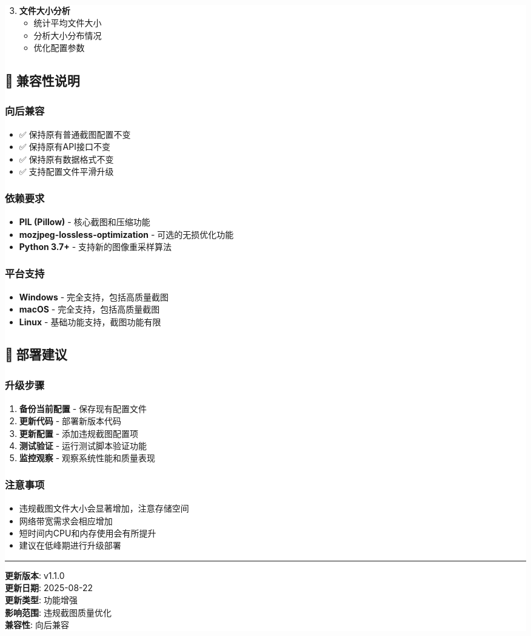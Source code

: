 3. **文件大小分析**
   - 统计平均文件大小
   - 分析大小分布情况
   - 优化配置参数

## 🔄 兼容性说明

### 向后兼容
- ✅ 保持原有普通截图配置不变
- ✅ 保持原有API接口不变
- ✅ 保持原有数据格式不变
- ✅ 支持配置文件平滑升级

### 依赖要求
- **PIL (Pillow)** - 核心截图和压缩功能
- **mozjpeg-lossless-optimization** - 可选的无损优化功能
- **Python 3.7+** - 支持新的图像重采样算法

### 平台支持
- **Windows** - 完全支持，包括高质量截图
- **macOS** - 完全支持，包括高质量截图
- **Linux** - 基础功能支持，截图功能有限

## 🚀 部署建议

### 升级步骤
1. **备份当前配置** - 保存现有配置文件
2. **更新代码** - 部署新版本代码
3. **更新配置** - 添加违规截图配置项
4. **测试验证** - 运行测试脚本验证功能
5. **监控观察** - 观察系统性能和质量表现

### 注意事项
- 违规截图文件大小会显著增加，注意存储空间
- 网络带宽需求会相应增加
- 短时间内CPU和内存使用会有所提升
- 建议在低峰期进行升级部署

---

**更新版本**: v1.1.0  
**更新日期**: 2025-08-22  
**更新类型**: 功能增强  
**影响范围**: 违规截图质量优化  
**兼容性**: 向后兼容
